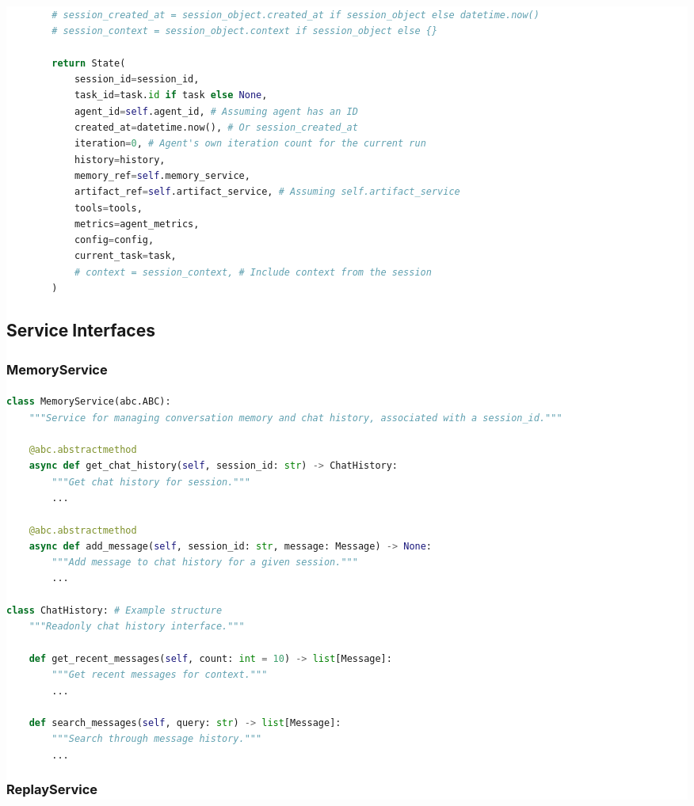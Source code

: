 ```python
        # session_created_at = session_object.created_at if session_object else datetime.now()
        # session_context = session_object.context if session_object else {}

        return State(
            session_id=session_id,
            task_id=task.id if task else None,
            agent_id=self.agent_id, # Assuming agent has an ID
            created_at=datetime.now(), # Or session_created_at
            iteration=0, # Agent's own iteration count for the current run
            history=history,
            memory_ref=self.memory_service,
            artifact_ref=self.artifact_service, # Assuming self.artifact_service
            tools=tools,
            metrics=agent_metrics,
            config=config,
            current_task=task,
            # context = session_context, # Include context from the session
        )
```

## Service Interfaces

### MemoryService

```python
class MemoryService(abc.ABC):
    """Service for managing conversation memory and chat history, associated with a session_id."""

    @abc.abstractmethod
    async def get_chat_history(self, session_id: str) -> ChatHistory:
        """Get chat history for session."""
        ...

    @abc.abstractmethod
    async def add_message(self, session_id: str, message: Message) -> None:
        """Add message to chat history for a given session."""
        ...

class ChatHistory: # Example structure
    """Readonly chat history interface."""

    def get_recent_messages(self, count: int = 10) -> list[Message]:
        """Get recent messages for context."""
        ...

    def search_messages(self, query: str) -> list[Message]:
        """Search through message history."""
        ...
```

### ReplayService
